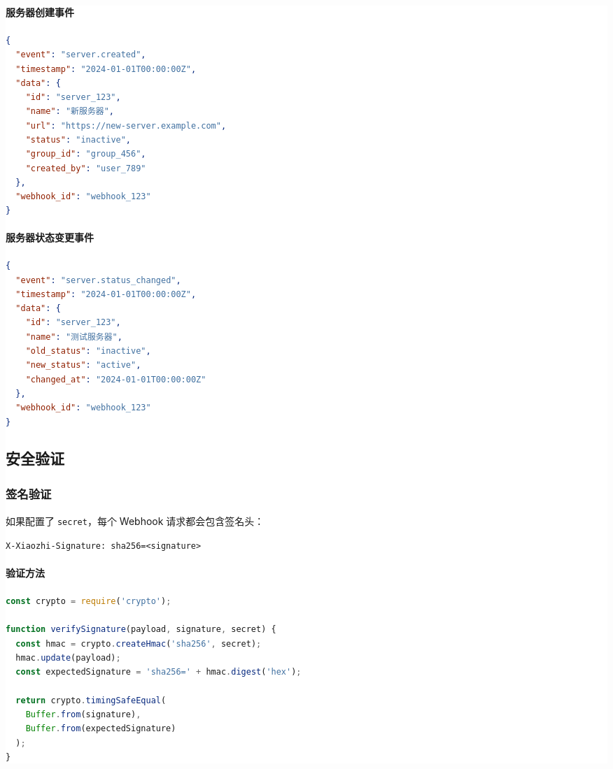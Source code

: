 #### 服务器创建事件

```json
{
  "event": "server.created",
  "timestamp": "2024-01-01T00:00:00Z",
  "data": {
    "id": "server_123",
    "name": "新服务器",
    "url": "https://new-server.example.com",
    "status": "inactive",
    "group_id": "group_456",
    "created_by": "user_789"
  },
  "webhook_id": "webhook_123"
}
```

#### 服务器状态变更事件

```json
{
  "event": "server.status_changed",
  "timestamp": "2024-01-01T00:00:00Z",
  "data": {
    "id": "server_123",
    "name": "测试服务器",
    "old_status": "inactive",
    "new_status": "active",
    "changed_at": "2024-01-01T00:00:00Z"
  },
  "webhook_id": "webhook_123"
}
```

## 安全验证

### 签名验证

如果配置了 `secret`，每个 Webhook 请求都会包含签名头：

```
X-Xiaozhi-Signature: sha256=<signature>
```

#### 验证方法

```javascript
const crypto = require('crypto');

function verifySignature(payload, signature, secret) {
  const hmac = crypto.createHmac('sha256', secret);
  hmac.update(payload);
  const expectedSignature = 'sha256=' + hmac.digest('hex');
  
  return crypto.timingSafeEqual(
    Buffer.from(signature),
    Buffer.from(expectedSignature)
  );
}
```
